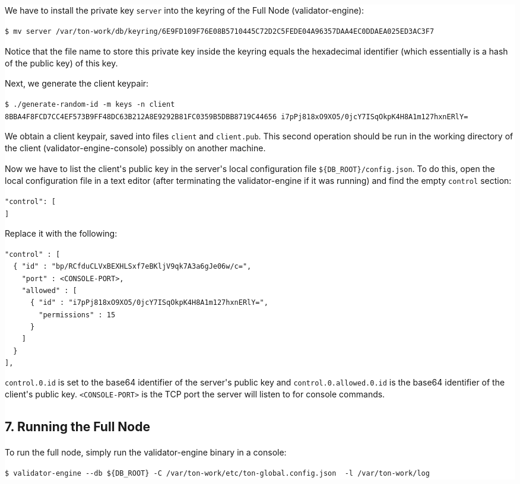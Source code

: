 We have to install the private key `server` into the keyring of the Full Node (validator-engine):

```
$ mv server /var/ton-work/db/keyring/6E9FD109F76E08B5710445C72D2C5FEDE04A96357DAA4EC0DDAEA025ED3AC3F7
```

Notice that the file name to store this private key inside the keyring equals the hexadecimal identifier (which essentially is a hash of the public key) of this key.

Next, we generate the client keypair:

```
$ ./generate-random-id -m keys -n client
8BBA4F8FCD7CC4EF573B9FF48DC63B212A8E9292B81FC0359B5DBB8719C44656 i7pPj818xO9XO5/0jcY7ISqOkpK4H8A1m127hxnERlY=
```

We obtain a client keypair, saved into files `client` and `client.pub`. This second operation should be run in the working directory of the client (validator-engine-console) possibly on another machine.

Now we have to list the client's public key in the server's local configuration file `${DB_ROOT}/config.json`. To do this, open the local configuration file in a text editor (after terminating the validator-engine if it was running) and find the empty `control` section:

```
"control": [
]
```

Replace it with the following:

```
"control" : [
  { "id" : "bp/RCfduCLVxBEXHLSxf7eBKljV9qk7A3a6gJe06w/c=",
    "port" : <CONSOLE-PORT>,
    "allowed" : [
      { "id" : "i7pPj818xO9XO5/0jcY7ISqOkpK4H8A1m127hxnERlY=",
        "permissions" : 15
      }
    ]
  }
],
```

`control.0.id` is set to the base64 identifier of the server's public key and `control.0.allowed.0.id` is the base64 identifier of the client's public key. `<CONSOLE-PORT>` is the TCP port the server will listen to for console commands.

## 7. Running the Full Node

To run the full node, simply run the validator-engine binary in a console:

```
$ validator-engine --db ${DB_ROOT} -C /var/ton-work/etc/ton-global.config.json  -l /var/ton-work/log
```
